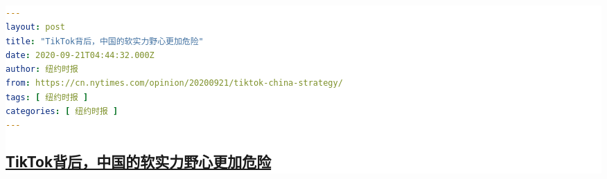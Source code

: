 ```yaml
---
layout: post
title: "TikTok背后，中国的软实力野心更加危险"
date: 2020-09-21T04:44:32.000Z
author: 纽约时报
from: https://cn.nytimes.com/opinion/20200921/tiktok-china-strategy/
tags: [ 纽约时报 ]
categories: [ 纽约时报 ]
---
```


[TikTok背后，中国的软实力野心更加危险](https://cn.nytimes.com/opinion/20200921/tiktok-china-strategy/)
------

<div>